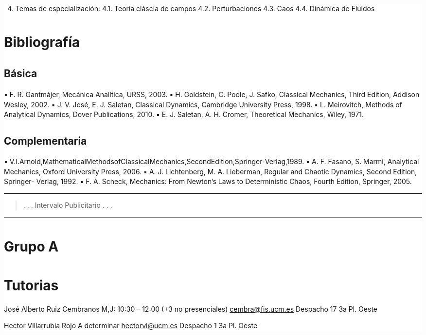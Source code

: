 4. Temas de especialización:
4.1. Teoría cláscia de campos
4.2. Perturbaciones
4.3. Caos
4.4. Dinámica de Fluidos



# Bibliografía

## Básica
▪ F. R. Gantmájer, Mecánica Analítica, URSS, 2003.
▪ H. Goldstein, C. Poole, J. Safko, Classical Mechanics, Third Edition, Addison Wesley, 2002.
▪ J. V. José, E. J. Saletan, Classical Dynamics, Cambridge University Press, 1998.
▪ L. Meirovitch, Methods of Analytical Dynamics, Dover Publications, 2010.
▪ E. J. Saletan, A. H. Cromer, Theoretical Mechanics, Wiley, 1971.

## Complementaria
▪ V.I.Arnold,MathematicalMethodsofClassicalMechanics,SecondEdition,Springer-Verlag,1989. ▪ A. F. Fasano, S. Marmi, Analytical Mechanics, Oxford University Press, 2006.
▪ A. J. Lichtenberg, M. A. Lieberman, Regular and Chaotic Dynamics, Second Edition, Springer- Verlag, 1992.
▪ F. A. Scheck, Mechanics: From Newton’s Laws to Deterministic Chaos, Fourth Edition, Springer, 2005.


---
>.
>.
>.
> Intervalo Publicitario
>.
>.
>.
---


# Grupo A

# Tutorias
José Alberto Ruiz Cembranos
M,J: 10:30 – 12:00 (+3 no presenciales)
cembra@fis.ucm.es
Despacho 17 3a Pl. Oeste

Hector Villarrubia Rojo
A determinar
hectorvi@ucm.es
Despacho 1 3a Pl. Oeste
